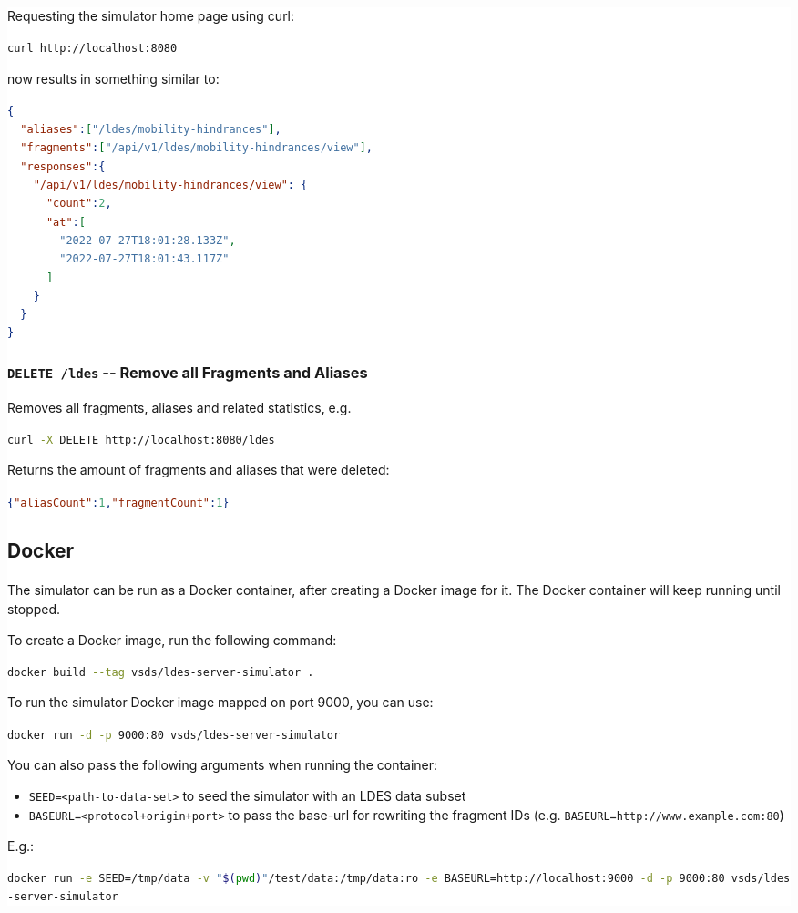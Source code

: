 Requesting the simulator home page using curl:
```bash
curl http://localhost:8080
```
now results in something similar to:
```json
{
  "aliases":["/ldes/mobility-hindrances"],
  "fragments":["/api/v1/ldes/mobility-hindrances/view"],
  "responses":{
    "/api/v1/ldes/mobility-hindrances/view": {
      "count":2,
      "at":[
        "2022-07-27T18:01:28.133Z",
        "2022-07-27T18:01:43.117Z"
      ]
    }
  }
}
```

### `DELETE /ldes` -- Remove all Fragments and Aliases
Removes all fragments, aliases and related statistics, e.g.
```bash
curl -X DELETE http://localhost:8080/ldes
```
Returns the amount of fragments and aliases that were deleted:
```json
{"aliasCount":1,"fragmentCount":1}
```

## Docker
The simulator can be run as a Docker container, after creating a Docker image for it. The Docker container will keep running until stopped.

To create a Docker image, run the following command:
```bash
docker build --tag vsds/ldes-server-simulator .
```

To run the simulator Docker image mapped on port 9000, you can use:
```bash
docker run -d -p 9000:80 vsds/ldes-server-simulator
```
You can also pass the following arguments when running the container:
* `SEED=<path-to-data-set>` to seed the simulator with an LDES data subset
* `BASEURL=<protocol+origin+port>` to pass the base-url for rewriting the fragment IDs (e.g. `BASEURL=http://www.example.com:80`)

E.g.:
```bash
docker run -e SEED=/tmp/data -v "$(pwd)"/test/data:/tmp/data:ro -e BASEURL=http://localhost:9000 -d -p 9000:80 vsds/ldes-server-simulator
```
